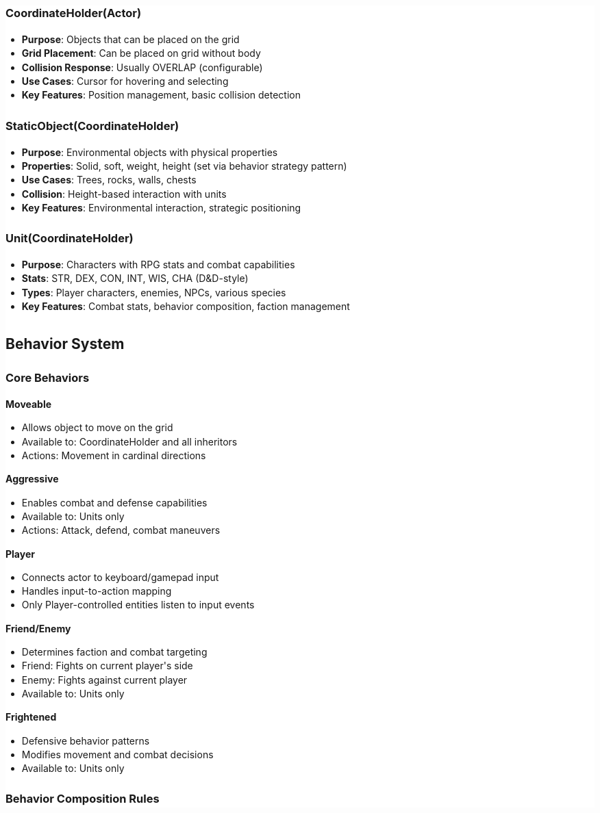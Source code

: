 ### CoordinateHolder(Actor)
- **Purpose**: Objects that can be placed on the grid
- **Grid Placement**: Can be placed on grid without body
- **Collision Response**: Usually OVERLAP (configurable)
- **Use Cases**: Cursor for hovering and selecting
- **Key Features**: Position management, basic collision detection

### StaticObject(CoordinateHolder)
- **Purpose**: Environmental objects with physical properties
- **Properties**: Solid, soft, weight, height (set via behavior strategy pattern)
- **Use Cases**: Trees, rocks, walls, chests
- **Collision**: Height-based interaction with units
- **Key Features**: Environmental interaction, strategic positioning

### Unit(CoordinateHolder)
- **Purpose**: Characters with RPG stats and combat capabilities
- **Stats**: STR, DEX, CON, INT, WIS, CHA (D&D-style)
- **Types**: Player characters, enemies, NPCs, various species
- **Key Features**: Combat stats, behavior composition, faction management

## Behavior System

### Core Behaviors

**Moveable**
- Allows object to move on the grid
- Available to: CoordinateHolder and all inheritors
- Actions: Movement in cardinal directions

**Aggressive**
- Enables combat and defense capabilities
- Available to: Units only
- Actions: Attack, defend, combat maneuvers

**Player**
- Connects actor to keyboard/gamepad input
- Handles input-to-action mapping
- Only Player-controlled entities listen to input events

**Friend/Enemy**
- Determines faction and combat targeting
- Friend: Fights on current player's side
- Enemy: Fights against current player
- Available to: Units only

**Frightened**
- Defensive behavior patterns
- Modifies movement and combat decisions
- Available to: Units only

### Behavior Composition Rules
